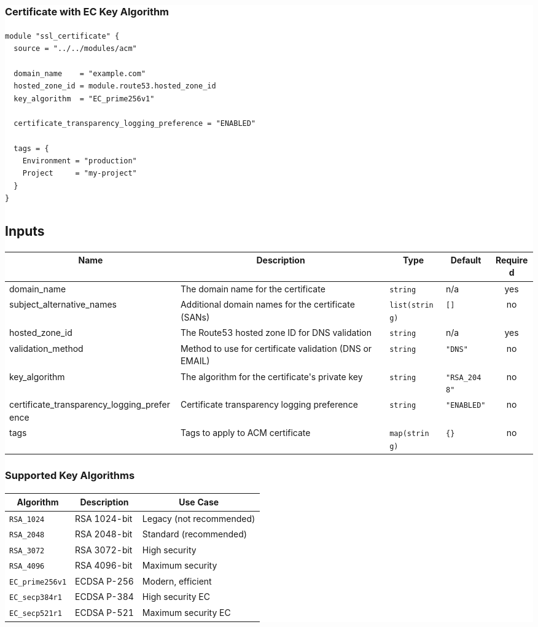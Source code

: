 ```hcl
```

### Certificate with EC Key Algorithm

```hcl
module "ssl_certificate" {
  source = "../../modules/acm"

  domain_name    = "example.com"
  hosted_zone_id = module.route53.hosted_zone_id
  key_algorithm  = "EC_prime256v1"
  
  certificate_transparency_logging_preference = "ENABLED"

  tags = {
    Environment = "production"
    Project     = "my-project"
  }
}
```

## Inputs

| Name | Description | Type | Default | Required |
|------|-------------|------|---------|:--------:|
| domain_name | The domain name for the certificate | `string` | n/a | yes |
| subject_alternative_names | Additional domain names for the certificate (SANs) | `list(string)` | `[]` | no |
| hosted_zone_id | The Route53 hosted zone ID for DNS validation | `string` | n/a | yes |
| validation_method | Method to use for certificate validation (DNS or EMAIL) | `string` | `"DNS"` | no |
| key_algorithm | The algorithm for the certificate's private key | `string` | `"RSA_2048"` | no |
| certificate_transparency_logging_preference | Certificate transparency logging preference | `string` | `"ENABLED"` | no |
| tags | Tags to apply to ACM certificate | `map(string)` | `{}` | no |

### Supported Key Algorithms

| Algorithm | Description | Use Case |
|-----------|-------------|----------|
| `RSA_1024` | RSA 1024-bit | Legacy (not recommended) |
| `RSA_2048` | RSA 2048-bit | Standard (recommended) |
| `RSA_3072` | RSA 3072-bit | High security |
| `RSA_4096` | RSA 4096-bit | Maximum security |
| `EC_prime256v1` | ECDSA P-256 | Modern, efficient |
| `EC_secp384r1` | ECDSA P-384 | High security EC |
| `EC_secp521r1` | ECDSA P-521 | Maximum security EC |
